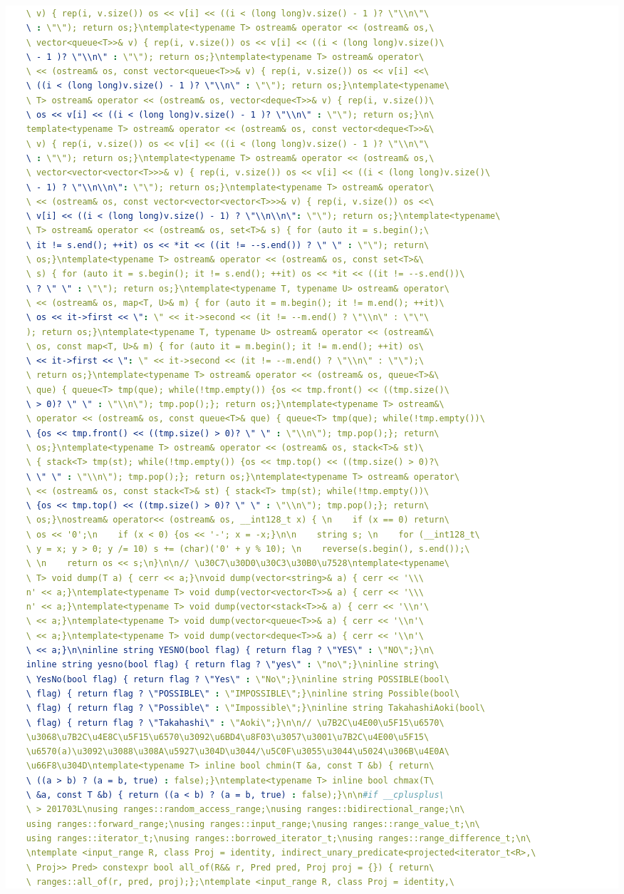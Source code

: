 ```yaml
    \ v) { rep(i, v.size()) os << v[i] << ((i < (long long)v.size() - 1 )? \"\\n\"\
    \ : \"\"); return os;}\ntemplate<typename T> ostream& operator << (ostream& os,\
    \ vector<queue<T>>& v) { rep(i, v.size()) os << v[i] << ((i < (long long)v.size()\
    \ - 1 )? \"\\n\" : \"\"); return os;}\ntemplate<typename T> ostream& operator\
    \ << (ostream& os, const vector<queue<T>>& v) { rep(i, v.size()) os << v[i] <<\
    \ ((i < (long long)v.size() - 1 )? \"\\n\" : \"\"); return os;}\ntemplate<typename\
    \ T> ostream& operator << (ostream& os, vector<deque<T>>& v) { rep(i, v.size())\
    \ os << v[i] << ((i < (long long)v.size() - 1 )? \"\\n\" : \"\"); return os;}\n\
    template<typename T> ostream& operator << (ostream& os, const vector<deque<T>>&\
    \ v) { rep(i, v.size()) os << v[i] << ((i < (long long)v.size() - 1 )? \"\\n\"\
    \ : \"\"); return os;}\ntemplate<typename T> ostream& operator << (ostream& os,\
    \ vector<vector<vector<T>>>& v) { rep(i, v.size()) os << v[i] << ((i < (long long)v.size()\
    \ - 1) ? \"\\n\\n\": \"\"); return os;}\ntemplate<typename T> ostream& operator\
    \ << (ostream& os, const vector<vector<vector<T>>>& v) { rep(i, v.size()) os <<\
    \ v[i] << ((i < (long long)v.size() - 1) ? \"\\n\\n\": \"\"); return os;}\ntemplate<typename\
    \ T> ostream& operator << (ostream& os, set<T>& s) { for (auto it = s.begin();\
    \ it != s.end(); ++it) os << *it << ((it != --s.end()) ? \" \" : \"\"); return\
    \ os;}\ntemplate<typename T> ostream& operator << (ostream& os, const set<T>&\
    \ s) { for (auto it = s.begin(); it != s.end(); ++it) os << *it << ((it != --s.end())\
    \ ? \" \" : \"\"); return os;}\ntemplate<typename T, typename U> ostream& operator\
    \ << (ostream& os, map<T, U>& m) { for (auto it = m.begin(); it != m.end(); ++it)\
    \ os << it->first << \": \" << it->second << (it != --m.end() ? \"\\n\" : \"\"\
    ); return os;}\ntemplate<typename T, typename U> ostream& operator << (ostream&\
    \ os, const map<T, U>& m) { for (auto it = m.begin(); it != m.end(); ++it) os\
    \ << it->first << \": \" << it->second << (it != --m.end() ? \"\\n\" : \"\");\
    \ return os;}\ntemplate<typename T> ostream& operator << (ostream& os, queue<T>&\
    \ que) { queue<T> tmp(que); while(!tmp.empty()) {os << tmp.front() << ((tmp.size()\
    \ > 0)? \" \" : \"\\n\"); tmp.pop();}; return os;}\ntemplate<typename T> ostream&\
    \ operator << (ostream& os, const queue<T>& que) { queue<T> tmp(que); while(!tmp.empty())\
    \ {os << tmp.front() << ((tmp.size() > 0)? \" \" : \"\\n\"); tmp.pop();}; return\
    \ os;}\ntemplate<typename T> ostream& operator << (ostream& os, stack<T>& st)\
    \ { stack<T> tmp(st); while(!tmp.empty()) {os << tmp.top() << ((tmp.size() > 0)?\
    \ \" \" : \"\\n\"); tmp.pop();}; return os;}\ntemplate<typename T> ostream& operator\
    \ << (ostream& os, const stack<T>& st) { stack<T> tmp(st); while(!tmp.empty())\
    \ {os << tmp.top() << ((tmp.size() > 0)? \" \" : \"\\n\"); tmp.pop();}; return\
    \ os;}\nostream& operator<< (ostream& os, __int128_t x) { \n    if (x == 0) return\
    \ os << '0';\n    if (x < 0) {os << '-'; x = -x;}\n\n    string s; \n    for (__int128_t\
    \ y = x; y > 0; y /= 10) s += (char)('0' + y % 10); \n    reverse(s.begin(), s.end());\
    \ \n    return os << s;\n}\n\n// \u30C7\u30D0\u30C3\u30B0\u7528\ntemplate<typename\
    \ T> void dump(T a) { cerr << a;}\nvoid dump(vector<string>& a) { cerr << '\\\
    n' << a;}\ntemplate<typename T> void dump(vector<vector<T>>& a) { cerr << '\\\
    n' << a;}\ntemplate<typename T> void dump(vector<stack<T>>& a) { cerr << '\\n'\
    \ << a;}\ntemplate<typename T> void dump(vector<queue<T>>& a) { cerr << '\\n'\
    \ << a;}\ntemplate<typename T> void dump(vector<deque<T>>& a) { cerr << '\\n'\
    \ << a;}\n\ninline string YESNO(bool flag) { return flag ? \"YES\" : \"NO\";}\n\
    inline string yesno(bool flag) { return flag ? \"yes\" : \"no\";}\ninline string\
    \ YesNo(bool flag) { return flag ? \"Yes\" : \"No\";}\ninline string POSSIBLE(bool\
    \ flag) { return flag ? \"POSSIBLE\" : \"IMPOSSIBLE\";}\ninline string Possible(bool\
    \ flag) { return flag ? \"Possible\" : \"Impossible\";}\ninline string TakahashiAoki(bool\
    \ flag) { return flag ? \"Takahashi\" : \"Aoki\";}\n\n// \u7B2C\u4E00\u5F15\u6570\
    \u3068\u7B2C\u4E8C\u5F15\u6570\u3092\u6BD4\u8F03\u3057\u3001\u7B2C\u4E00\u5F15\
    \u6570(a)\u3092\u3088\u308A\u5927\u304D\u3044/\u5C0F\u3055\u3044\u5024\u306B\u4E0A\
    \u66F8\u304D\ntemplate<typename T> inline bool chmin(T &a, const T &b) { return\
    \ ((a > b) ? (a = b, true) : false);}\ntemplate<typename T> inline bool chmax(T\
    \ &a, const T &b) { return ((a < b) ? (a = b, true) : false);}\n\n#if __cplusplus\
    \ > 201703L\nusing ranges::random_access_range;\nusing ranges::bidirectional_range;\n\
    using ranges::forward_range;\nusing ranges::input_range;\nusing ranges::range_value_t;\n\
    using ranges::iterator_t;\nusing ranges::borrowed_iterator_t;\nusing ranges::range_difference_t;\n\
    \ntemplate <input_range R, class Proj = identity, indirect_unary_predicate<projected<iterator_t<R>,\
    \ Proj>> Pred> constexpr bool all_of(R&& r, Pred pred, Proj proj = {}) { return\
    \ ranges::all_of(r, pred, proj);};\ntemplate <input_range R, class Proj = identity,\
```